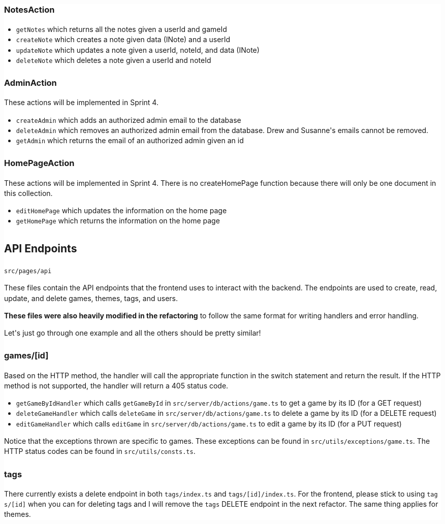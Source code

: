 ### NotesAction

- `getNotes` which returns all the notes given a userId and gameId
- `createNote` which creates a note given data (INote) and a userId
- `updateNote` which updates a note given a userId, noteId, and data (INote)
- `deleteNote` which deletes a note given a userId and noteId

### AdminAction

These actions will be implemented in Sprint 4.

- `createAdmin` which adds an authorized admin email to the database
- `deleteAdmin` which removes an authorized admin email from the database. Drew and Susanne's emails cannot be removed.
- `getAdmin` which returns the email of an authorized admin given an id

### HomePageAction

These actions will be implemented in Sprint 4. There is no createHomePage function because there will only be one document in this collection.

- `editHomePage` which updates the information on the home page
- `getHomePage` which returns the information on the home page

## API Endpoints

`src/pages/api`

These files contain the API endpoints that the frontend uses to interact with the backend. The endpoints are used to create, read, update, and delete games, themes, tags, and users.

**These files were also heavily modified in the refactoring** to follow the same format for writing handlers and error handling.

Let's just go through one example and all the others should be pretty similar!

### games/[id]

Based on the HTTP method, the handler will call the appropriate function in the switch statement and return the result. If the HTTP method is not supported, the handler will return a 405 status code.

- `getGameByIdHandler` which calls `getGameById` in `src/server/db/actions/game.ts` to get a game by its ID (for a GET request)
- `deleteGameHandler` which calls `deleteGame` in `src/server/db/actions/game.ts` to delete a game by its ID (for a DELETE request)
- `editGameHandler` which calls `editGame` in `src/server/db/actions/game.ts` to edit a game by its ID (for a PUT request)

Notice that the exceptions thrown are specific to games. These exceptions can be found in `src/utils/exceptions/game.ts`. The HTTP status codes can be found in `src/utils/consts.ts`.

### tags

There currently exists a delete endpoint in both `tags/index.ts` and `tags/[id]/index.ts`. For the frontend, please stick to using `tags/[id]` when you can for deleting tags and I will remove the `tags` DELETE endpoint in the next refactor. The same thing applies for themes.

